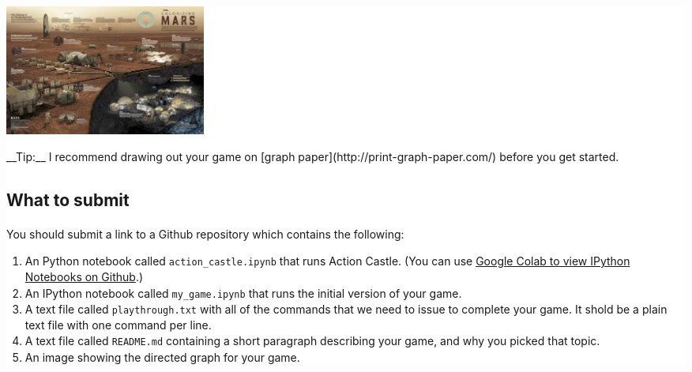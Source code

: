 <a href="inspiration/mars.pdf"><img src="inspiration/mars.jpg" style="height: 100%; width: 100%; max-width: 250px"></a>
</div>
  </div>
</div>


<div class="alert alert-warning" markdown="1">
__Tip:__ I recommend drawing out your game on [graph paper](http://print-graph-paper.com/) before you get started.
</div>

## What to submit

You should submit a link to a Github repository which contains the following:

1. An Python notebook called `action_castle.ipynb` that runs Action Castle. (You can use [Google Colab to view IPython Notebooks on Github](https://colab.research.google.com/github/googlecolab/colabtools/blob/master/notebooks/colab-github-demo.ipynb).)
2. An IPython notebook called `my_game.ipynb` that runs the initial version of your game.
3. A text file called `playthrough.txt` with all of the commands that we need to issue to complete your game. It shold be a plain text file with one command per line.
4. A text file called `README.md` containing a short paragraph describing your game, and why you picked that topic.
5. An image showing the directed graph for your game. 
